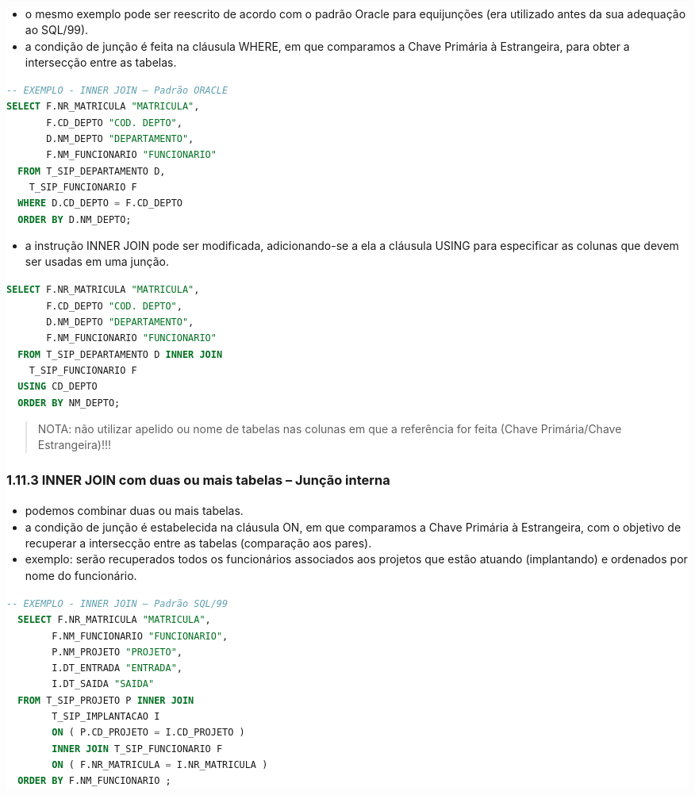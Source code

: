 - o mesmo exemplo pode ser reescrito de acordo com o padrão Oracle para equijunções (era utilizado antes da sua adequação ao SQL/99).
- a condição de junção é feita na cláusula WHERE, em que comparamos a Chave Primária à Estrangeira, para obter a intersecção entre as tabelas.

~~~sql
-- EXEMPLO - INNER JOIN – Padrão ORACLE
SELECT F.NR_MATRICULA "MATRICULA",
       F.CD_DEPTO "COD. DEPTO",
       D.NM_DEPTO "DEPARTAMENTO", 
       F.NM_FUNCIONARIO "FUNCIONARIO"
  FROM T_SIP_DEPARTAMENTO D,
    T_SIP_FUNCIONARIO F 
  WHERE D.CD_DEPTO = F.CD_DEPTO
  ORDER BY D.NM_DEPTO;
~~~

- a instrução INNER JOIN pode ser modificada, adicionando-se a ela a cláusula USING para especificar as colunas que devem ser usadas em uma junção.

~~~sql
SELECT F.NR_MATRICULA "MATRICULA",
       F.CD_DEPTO "COD. DEPTO",
       D.NM_DEPTO "DEPARTAMENTO", 
       F.NM_FUNCIONARIO "FUNCIONARIO"
  FROM T_SIP_DEPARTAMENTO D INNER JOIN
    T_SIP_FUNCIONARIO F 
  USING CD_DEPTO
  ORDER BY NM_DEPTO;
~~~

> NOTA: não utilizar apelido ou nome de tabelas nas colunas em que a referência for feita (Chave Primária/Chave Estrangeira)!!!

### 1.11.3 INNER JOIN com duas ou mais tabelas – Junção interna

- podemos combinar duas ou mais tabelas.
- a condição de junção é estabelecida na cláusula ON, em que comparamos a Chave Primária à Estrangeira, com o objetivo de recuperar a intersecção entre as tabelas (comparação aos pares).
- exemplo: serão recuperados todos os funcionários associados aos projetos que estão atuando (implantando) e ordenados por nome do funcionário.

~~~sql
-- EXEMPLO - INNER JOIN – Padrão SQL/99
  SELECT F.NR_MATRICULA "MATRICULA",
        F.NM_FUNCIONARIO "FUNCIONARIO",
        P.NM_PROJETO "PROJETO",
        I.DT_ENTRADA "ENTRADA",
        I.DT_SAIDA "SAIDA"
  FROM T_SIP_PROJETO P INNER JOIN 
        T_SIP_IMPLANTACAO I
        ON ( P.CD_PROJETO = I.CD_PROJETO )
        INNER JOIN T_SIP_FUNCIONARIO F 
        ON ( F.NR_MATRICULA = I.NR_MATRICULA )
  ORDER BY F.NM_FUNCIONARIO ;
~~~
